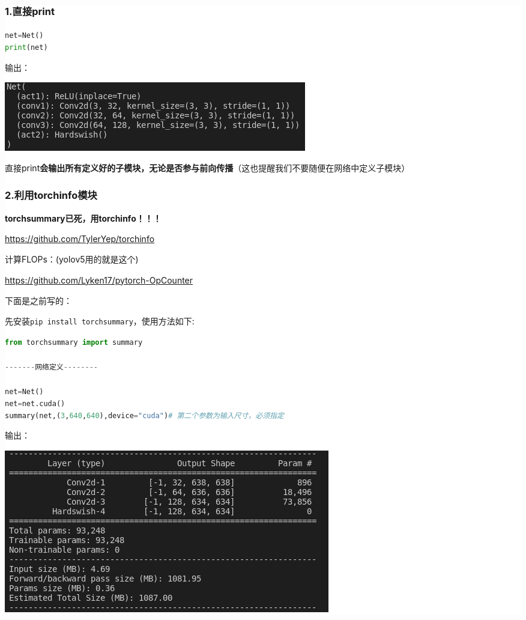 ### 1.直接print

```python
net=Net()
print(net)
```

输出：

![image-20211101215409436](img/image-20211101215409436.png)

直接print**会输出所有定义好的子模块，无论是否参与前向传播**（这也提醒我们不要随便在网络中定义子模块）

### 2.利用torchinfo模块

**torchsummary已死，用torchinfo！！！**

https://github.com/TylerYep/torchinfo

计算FLOPs：(yolov5用的就是这个)

https://github.com/Lyken17/pytorch-OpCounter

下面是之前写的：

先安装`pip install torchsummary`，使用方法如下:

```python
from torchsummary import summary

-------网络定义--------

net=Net()
net=net.cuda()
summary(net,(3,640,640),device="cuda")# 第二个参数为输入尺寸，必须指定
```

输出：

![image-20211101220217319](img/image-20211101220217319.png)
